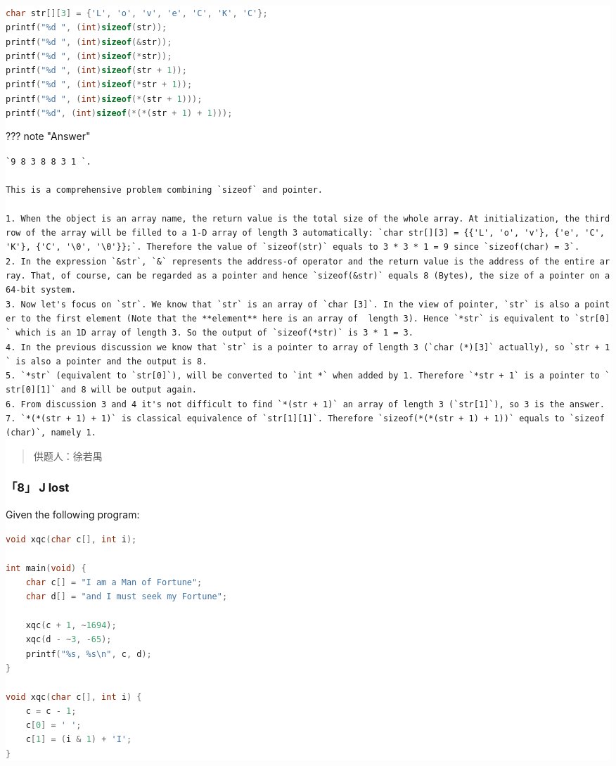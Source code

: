 ```C
char str[][3] = {'L', 'o', 'v', 'e', 'C', 'K', 'C'};
printf("%d ", (int)sizeof(str));
printf("%d ", (int)sizeof(&str));
printf("%d ", (int)sizeof(*str));
printf("%d ", (int)sizeof(str + 1));
printf("%d ", (int)sizeof(*str + 1));
printf("%d ", (int)sizeof(*(str + 1)));
printf("%d", (int)sizeof(*(*(str + 1) + 1)));
```

??? note "Answer"

    `9 8 3 8 8 3 1 `.
    
    This is a comprehensive problem combining `sizeof` and pointer.

    1. When the object is an array name, the return value is the total size of the whole array. At initialization, the third row of the array will be filled to a 1-D array of length 3 automatically: `char str[][3] = {{'L', 'o', 'v'}, {'e', 'C', 'K'}, {'C', '\0', '\0'}};`. Therefore the value of `sizeof(str)` equals to 3 * 3 * 1 = 9 since `sizeof(char) = 3`.
    2. In the expression `&str`, `&` represents the address-of operator and the return value is the address of the entire array. That, of course, can be regarded as a pointer and hence `sizeof(&str)` equals 8 (Bytes), the size of a pointer on a 64-bit system.
    3. Now let's focus on `str`. We know that `str` is an array of `char [3]`. In the view of pointer, `str` is also a pointer to the first element (Note that the **element** here is an array of  length 3). Hence `*str` is equivalent to `str[0]` which is an 1D array of length 3. So the output of `sizeof(*str)` is 3 * 1 = 3.
    4. In the previous discussion we know that `str` is a pointer to array of length 3 (`char (*)[3]` actually), so `str + 1` is also a pointer and the output is 8.
    5. `*str` (equivalent to `str[0]`), will be converted to `int *` when added by 1. Therefore `*str + 1` is a pointer to `str[0][1]` and 8 will be output again.
    6. From discussion 3 and 4 it's not difficult to find `*(str + 1)` an array of length 3 (`str[1]`), so 3 is the answer.
    7. `*(*(str + 1) + 1)` is classical equivalence of `str[1][1]`. Therefore `sizeof(*(*(str + 1) + 1))` equals to `sizeof(char)`, namely 1.

> 供题人：徐若禺

### 「8」 J lost

Given the following program:

```c linenums="1" hl_lines="7 13"
void xqc(char c[], int i);

int main(void) {
    char c[] = "I am a Man of Fortune";
    char d[] = "and I must seek my Fortune";

    xqc(c + 1, ~1694);
    xqc(d - ~3, -65);
    printf("%s, %s\n", c, d);
}

void xqc(char c[], int i) {
    c = c - 1;
    c[0] = ' ';
    c[1] = (i & 1) + 'I';
}
```

